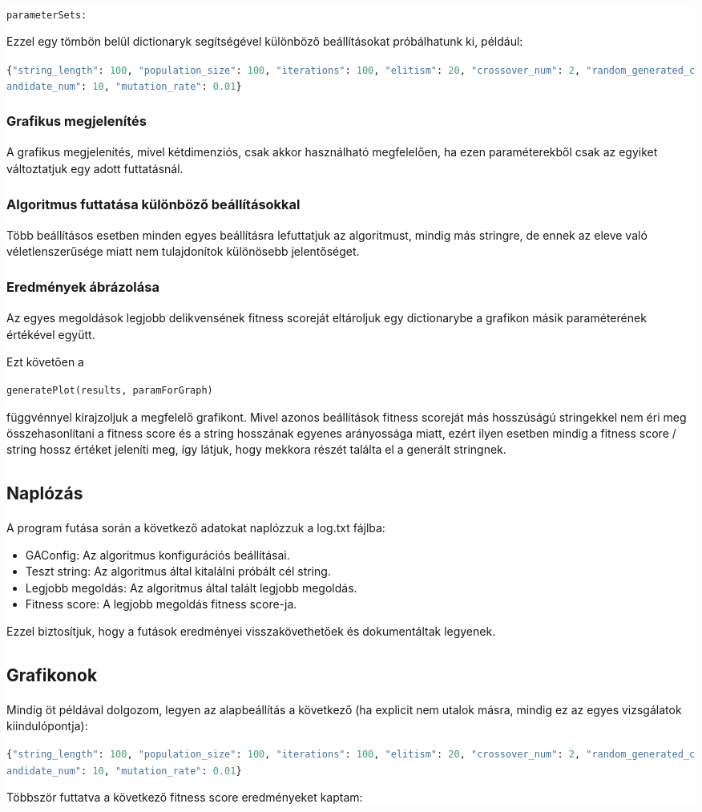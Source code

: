 ```python:
parameterSets:
```
Ezzel egy tömbön belül dictionaryk segítségével különböző beállításokat próbálhatunk ki, például: 
```python 
{"string_length": 100, "population_size": 100, "iterations": 100, "elitism": 20, "crossover_num": 2, "random_generated_candidate_num": 10, "mutation_rate": 0.01}
```
### Grafikus megjelenítés
A grafikus megjelenítés, mivel kétdimenziós, csak akkor használható megfelelően, ha ezen paraméterekből csak az egyiket változtatjuk egy adott futtatásnál.

### Algoritmus futtatása különböző beállításokkal
Több beállításos esetben minden egyes beállításra lefuttatjuk az algoritmust, mindig más stringre, de ennek az eleve való véletlenszerűsége miatt nem tulajdonítok különösebb jelentőséget.

### Eredmények ábrázolása
Az egyes megoldások legjobb delikvensének fitness scoreját eltároljuk egy dictionarybe a grafikon másik paraméterének értékével együtt. 

Ezt követően a 
```python
generatePlot(results, paramForGraph) 
```
függvénnyel kirajzoljuk a megfelelő grafikont. Mivel azonos beállítások fitness scoreját más hosszúságú stringekkel nem éri meg összehasonlítani a fitness score és a string hosszának egyenes arányossága miatt, ezért ilyen esetben mindig a fitness score / string hossz értéket jeleníti meg, így látjuk, hogy mekkora részét találta el a generált stringnek.

## Naplózás

A program futása során a következő adatokat naplózzuk a log.txt fájlba:

- GAConfig: Az algoritmus konfigurációs beállításai.
- Teszt string: Az algoritmus által kitalálni próbált cél string.
- Legjobb megoldás: Az algoritmus által talált legjobb megoldás.
- Fitness score: A legjobb megoldás fitness score-ja.

Ezzel biztosítjuk, hogy a futások eredményei visszakövethetőek és dokumentáltak legyenek. 

## Grafikonok

Mindig öt példával dolgozom, legyen az alapbeállítás a következő (ha explicit nem utalok másra, mindig ez az egyes vizsgálatok kiindulópontja):

```python
{"string_length": 100, "population_size": 100, "iterations": 100, "elitism": 20, "crossover_num": 2, "random_generated_candidate_num": 10, "mutation_rate": 0.01}
```

Többször futtatva a következő fitness score eredményeket kaptam:  